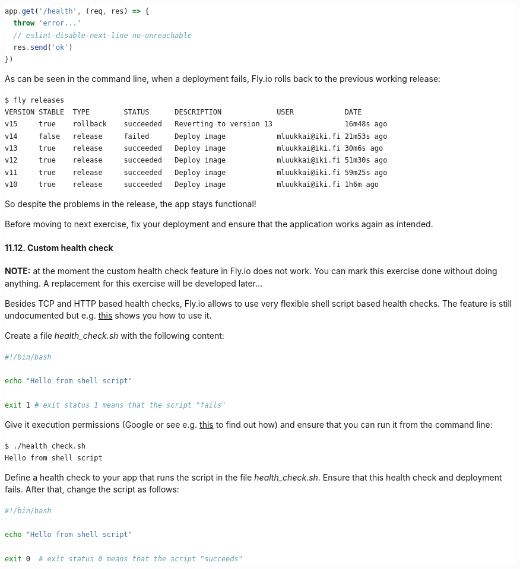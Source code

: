 ```js
app.get('/health', (req, res) => {
  throw 'error...'
  // eslint-disable-next-line no-unreachable
  res.send('ok')
})
```

As can be seen in the command line, when a deployment fails, Fly.io rolls back to the previous working release:

```bash
$ fly releases
VERSION	STABLE	TYPE    	STATUS   	DESCRIPTION            	USER           	DATE
v15    	true  	rollback	succeeded	Reverting to version 13	               	16m48s ago
v14    	false 	release 	failed   	Deploy image           	mluukkai@iki.fi	21m53s ago
v13    	true  	release 	succeeded	Deploy image           	mluukkai@iki.fi	30m6s ago
v12    	true  	release 	succeeded	Deploy image           	mluukkai@iki.fi	51m30s ago
v11    	true  	release 	succeeded	Deploy image           	mluukkai@iki.fi	59m25s ago
v10    	true  	release 	succeeded	Deploy image           	mluukkai@iki.fi	1h6m ago
```

So despite the problems in the release, the app stays functional!

Before moving to next exercise, fix your deployment and ensure that the application works again as intended.

#### 11.12. Custom health check

**NOTE:** at the moment the custom health check feature in Fly.io does not work. You can mark this exercise done without doing anything. A replacement for this exercise will be developed later...

Besides TCP and HTTP based health checks, Fly.io allows to use very flexible shell script based health checks. The feature is still undocumented but e.g. [this](https://community.fly.io/t/verifying-services-script-checks-is-supported/1464) shows you how to use it.

Create a file <i>health\_check.sh</i> with the following content:

```bash
#!/bin/bash

echo "Hello from shell script"

exit 1 # exit status 1 means that the script "fails"
```

Give it execution permissions (Google or see e.g. [this](https://www.guru99.com/file-permissions.html) to find out how) and ensure that you can run it from the command line:

```bash
$ ./health_check.sh
Hello from shell script
```

Define a health check to your app that runs the script in the file <i>health\_check.sh</i>. Ensure that this health check and deployment fails. After that, change the script as follows:

```bash
#!/bin/bash

echo "Hello from shell script"

exit 0  # exit status 0 means that the script "succeeds"
```

